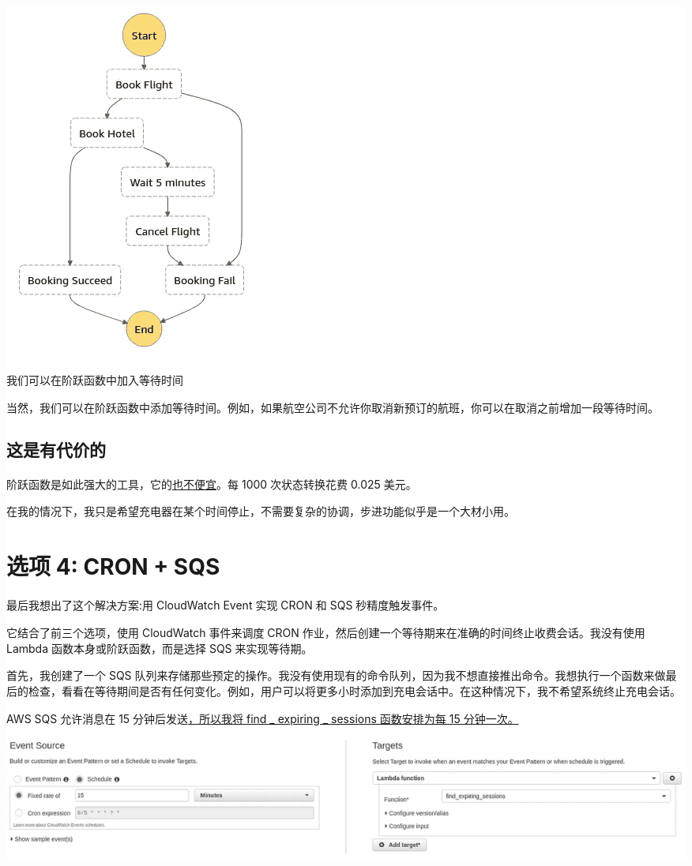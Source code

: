 ![](img/fdffe2e1cf76ca8fbae4618d39e75469.png)

我们可以在阶跃函数中加入等待时间

当然，我们可以在阶跃函数中添加等待时间。例如，如果航空公司不允许你取消新预订的航班，你可以在取消之前增加一段等待时间。

## 这是有代价的

阶跃函数是如此强大的工具，它的[也不便宜](https://aws.amazon.com/step-functions/pricing/)。每 1000 次状态转换花费 0.025 美元。

在我的情况下，我只是希望充电器在某个时间停止，不需要复杂的协调，步进功能似乎是一个大材小用。

# 选项 4: CRON + SQS

最后我想出了这个解决方案:用 CloudWatch Event 实现 CRON 和 SQS 秒精度触发事件。

它结合了前三个选项，使用 CloudWatch 事件来调度 CRON 作业，然后创建一个等待期来在准确的时间终止收费会话。我没有使用 Lambda 函数本身或阶跃函数，而是选择 SQS 来实现等待期。

首先，我创建了一个 SQS 队列来存储那些预定的操作。我没有使用现有的命令队列，因为我不想直接推出命令。我想执行一个函数来做最后的检查，看看在等待期间是否有任何变化。例如，用户可以将更多小时添加到充电会话中。在这种情况下，我不希望系统终止充电会话。

AWS SQS 允许消息在 15 分钟后发送[，所以我将 find _ expiring _ sessions 函数安排为每 15 分钟一次。](https://docs.aws.amazon.com/AWSSimpleQueueService/latest/APIReference/API_SendMessage.html#API_SendMessage_RequestParameters)

![](img/0091a8eeb2fa682eee3555e0aa34bf21.png)
